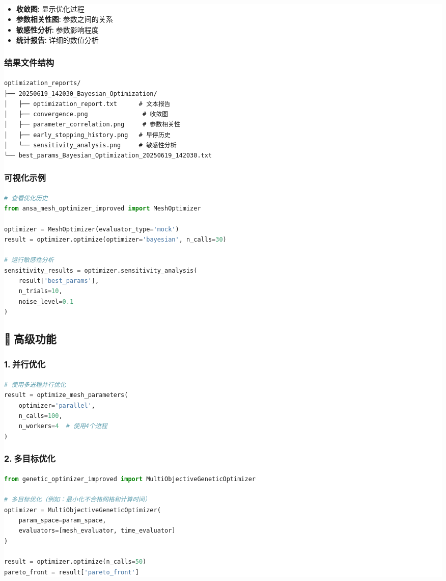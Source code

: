 - **收敛图**: 显示优化过程
- **参数相关性图**: 参数之间的关系
- **敏感性分析**: 参数影响程度
- **统计报告**: 详细的数值分析

### 结果文件结构

```
optimization_reports/
├── 20250619_142030_Bayesian_Optimization/
│   ├── optimization_report.txt      # 文本报告
│   ├── convergence.png               # 收敛图
│   ├── parameter_correlation.png     # 参数相关性
│   ├── early_stopping_history.png   # 早停历史
│   └── sensitivity_analysis.png     # 敏感性分析
└── best_params_Bayesian_Optimization_20250619_142030.txt
```

### 可视化示例

```python
# 查看优化历史
from ansa_mesh_optimizer_improved import MeshOptimizer

optimizer = MeshOptimizer(evaluator_type='mock')
result = optimizer.optimize(optimizer='bayesian', n_calls=30)

# 运行敏感性分析
sensitivity_results = optimizer.sensitivity_analysis(
    result['best_params'],
    n_trials=10,
    noise_level=0.1
)
```

## 🎯 高级功能

### 1. 并行优化

```python
# 使用多进程并行优化
result = optimize_mesh_parameters(
    optimizer='parallel',
    n_calls=100,
    n_workers=4  # 使用4个进程
)
```

### 2. 多目标优化

```python
from genetic_optimizer_improved import MultiObjectiveGeneticOptimizer

# 多目标优化（例如：最小化不合格网格和计算时间）
optimizer = MultiObjectiveGeneticOptimizer(
    param_space=param_space,
    evaluators=[mesh_evaluator, time_evaluator]
)

result = optimizer.optimize(n_calls=50)
pareto_front = result['pareto_front']
```

